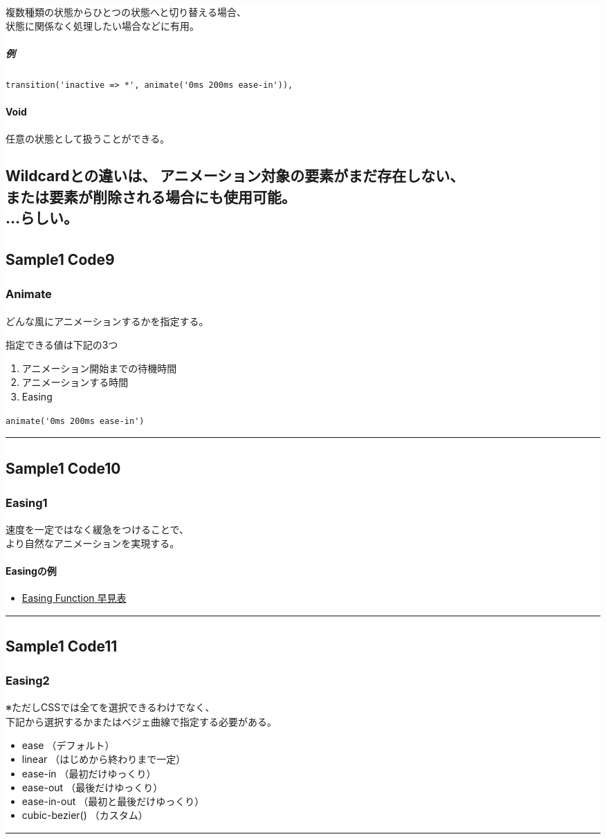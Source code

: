 複数種類の状態からひとつの状態へと切り替える場合、<br>
状態に関係なく処理したい場合などに有用。

##### 例
``` xml
transition('inactive => *', animate('0ms 200ms ease-in')),
```
#### Void
任意の状態として扱うことができる。

Wildcardとの違いは、
アニメーション対象の要素がまだ存在しない、<br>
または要素が削除される場合にも使用可能。<br>
…らしい。
---
## Sample1 Code9
### Animate
どんな風にアニメーションするかを指定する。

指定できる値は下記の3つ
1. アニメーション開始までの待機時間
2. アニメーションする時間
3. Easing

``` xml
animate('0ms 200ms ease-in')
```
---
## Sample1 Code10
### Easing1
速度を一定ではなく緩急をつけることで、<br>
より自然なアニメーションを実現する。

#### Easingの例
* [Easing Function 早見表](http://easings.net/ja)
---
## Sample1 Code11
### Easing2
※ただしCSSでは全てを選択できるわけでなく、<br>
下記から選択するかまたはベジェ曲線で指定する必要がある。

* ease （デフォルト）
* linear （はじめから終わりまで一定）
* ease-in （最初だけゆっくり）
* ease-out （最後だけゆっくり）
* ease-in-out （最初と最後だけゆっくり）
* cubic-bezier() （カスタム）

---